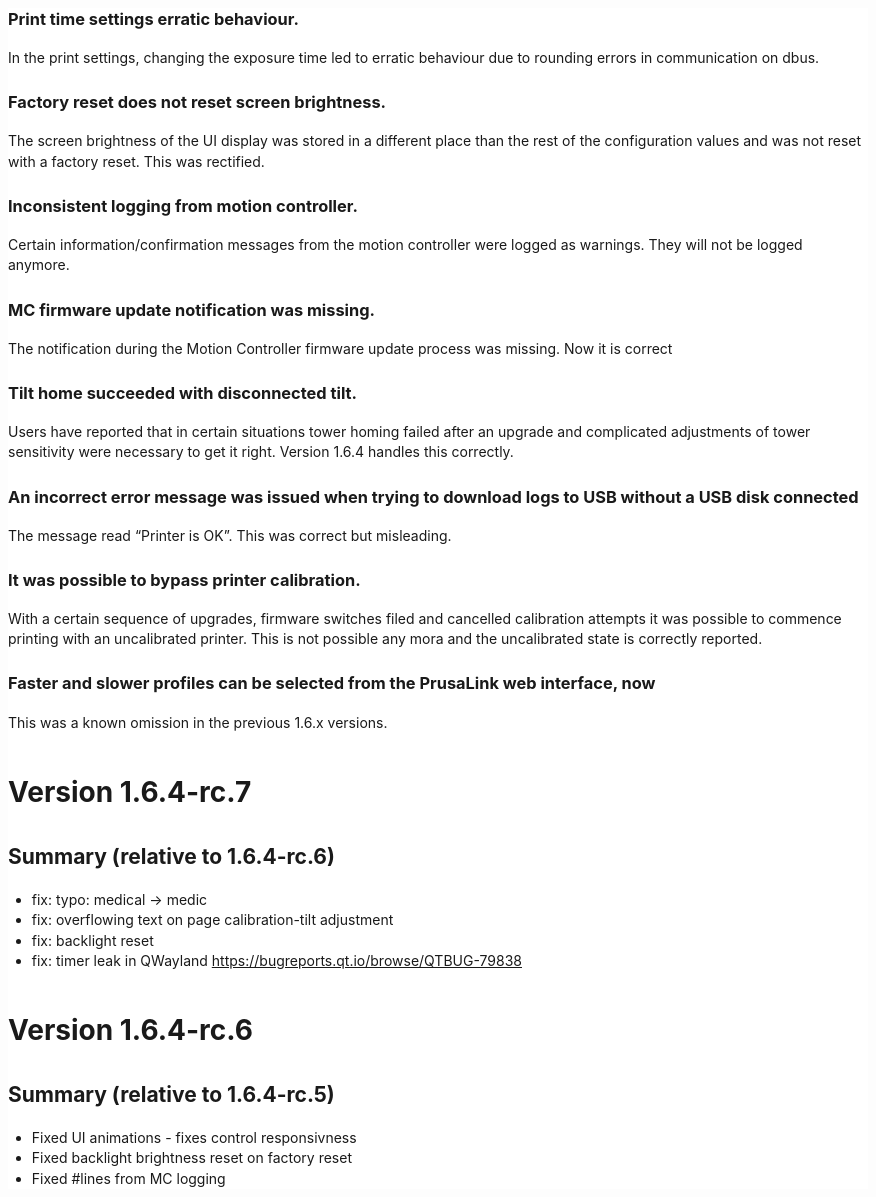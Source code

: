 ### Print time settings erratic behaviour.
In the print settings, changing the exposure time led to erratic behaviour due to rounding errors in communication on dbus.

### Factory reset does not reset screen brightness.
The screen brightness of the UI display was stored in a different place than the rest of the configuration values and was not reset with a factory reset. This was rectified.

### Inconsistent logging from motion controller.
Certain information/confirmation messages from the motion controller were logged as warnings. They will not be logged anymore.

### MC firmware update notification was missing.
The notification during the Motion Controller firmware update process was missing. Now it is correct

### Tilt home succeeded with disconnected tilt.
Users have reported that in certain situations tower homing failed after an upgrade and complicated adjustments of tower sensitivity were necessary to get it right. Version 1.6.4 handles this correctly.

### An incorrect error message  was issued when trying to download logs to USB without a USB disk connected
The message read “Printer is OK”. This was correct but misleading.

### It was possible to bypass printer calibration.
With a certain sequence of upgrades, firmware switches filed and cancelled calibration attempts it was possible to commence printing with an uncalibrated printer. This is not possible any mora and the uncalibrated state is correctly reported.

### Faster and slower profiles can be selected from the PrusaLink web interface, now
This was a known omission in the previous 1.6.x versions.

# Version 1.6.4-rc.7

## Summary (relative to 1.6.4-rc.6)
- fix: typo: medical -> medic
- fix: overflowing text on page calibration-tilt adjustment
- fix: backlight reset
- fix: timer leak in QWayland https://bugreports.qt.io/browse/QTBUG-79838

# Version 1.6.4-rc.6

## Summary (relative to 1.6.4-rc.5)
- Fixed UI animations - fixes control responsivness
- Fixed backlight brightness reset on factory reset
- Fixed #lines from MC logging
